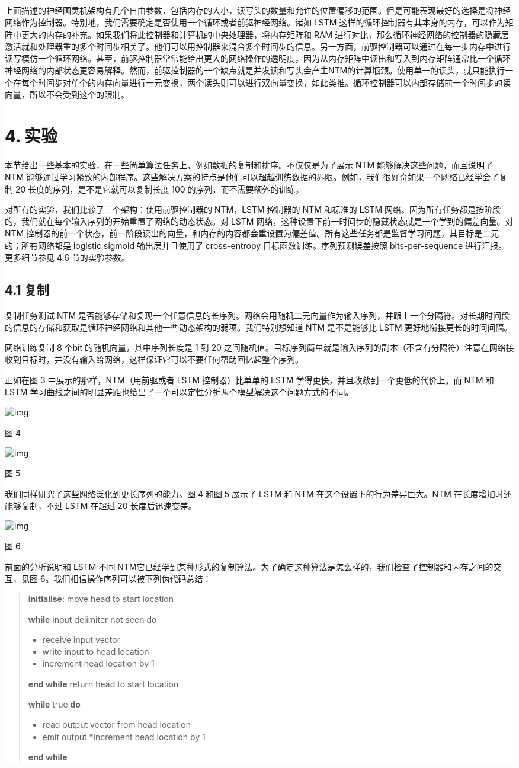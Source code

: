 上面描述的神经图灵机架构有几个自由参数，包括内存的大小，读写头的数量和允许的位置偏移的范围。但是可能表现最好的选择是将神经网络作为控制器。特别地，我们需要确定是否使用一个循环或者前驱神经网络。诸如 LSTM 这样的循环控制器有其本身的内存，可以作为矩阵中更大的内存的补充。如果我们将此控制器和计算机的中央处理器，将内存矩阵和 RAM 进行对比，那么循环神经网络的控制器的隐藏层激活就和处理器重的多个时间步相关了。他们可以用控制器来混合多个时间步的信息。另一方面，前驱控制器可以通过在每一步内存中进行读写模仿一个循环网络。甚至，前驱控制器常常能给出更大的网络操作的透明度，因为从内存矩阵中读出和写入到内存矩阵通常比一个循环神经网络的内部状态更容易解释。然而，前驱控制器的一个缺点就是并发读和写头会产生NTM的计算瓶颈。使用单一的读头，就只能执行一个在每个时间步对单个的内存向量进行一元变换，两个读头则可以进行双向量变换，如此类推。循环控制器可以内部存储前一个时间步的读向量，所以不会受到这个的限制。

# 4. 实验

本节给出一些基本的实验，在一些简单算法任务上，例如数据的复制和排序。不仅仅是为了展示 NTM 能够解决这些问题，而且说明了 NTM 能够通过学习紧致的内部程序。这些解决方案的特点是他们可以超越训练数据的界限。例如，我们很好奇如果一个网络已经学会了复制 20 长度的序列，是不是它就可以复制长度 100 的序列，而不需要额外的训练。

对所有的实验，我们比较了三个架构：使用前驱控制器的 NTM，LSTM 控制器的 NTM 和标准的 LSTM 网络。因为所有任务都是按阶段的，我们就在每个输入序列的开始重置了网络的动态状态。对 LSTM 网络，这种设置下前一时间步的隐藏状态就是一个学到的偏差向量。对 NTM 控制器的前一个状态，前一阶段读出的向量，和内存的内容都会重设置为偏差值。所有这些任务都是监督学习问题，其目标是二元的；所有网络都是 logistic sigmoid 输出层并且使用了 cross-entropy 目标函数训练。序列预测误差按照 bits-per-sequence 进行汇报。更多细节参见 4.6 节的实验参数。

## 4.1 复制

复制任务测试 NTM 是否能够存储和复现一个任意信息的长序列。网络会用随机二元向量作为输入序列，并跟上一个分隔符。对长期时间段的信息的存储和获取是循环神经网络和其他一些动态架构的弱项。我们特别想知道 NTM 是不是能够比 LSTM 更好地衔接更长的时间间隔。

网络训练复制 8 个bit 的随机向量，其中序列长度是 1 到 20 之间随机值。目标序列简单就是输入序列的副本（不含有分隔符）注意在网络接收到目标时，并没有输入给网络，这样保证它可以不要任何帮助回忆起整个序列。

正如在图 3 中展示的那样，NTM（用前驱或者 LSTM 控制器）比单单的 LSTM 学得更快，并且收敛到一个更低的代价上。而 NTM 和 LSTM 学习曲线之间的明显差距也给出了一个可以定性分析两个模型解决这个问题方式的不同。

![img](https:////upload-images.jianshu.io/upload_images/42741-2a328edf8960360a.png?imageMogr2/auto-orient/strip|imageView2/2/w/607/format/webp)

图 4

![img](https:////upload-images.jianshu.io/upload_images/42741-fb814cad9df086c3.png?imageMogr2/auto-orient/strip|imageView2/2/w/606/format/webp)

图 5

我们同样研究了这些网络泛化到更长序列的能力。图 4 和图 5 展示了 LSTM 和 NTM 在这个设置下的行为差异巨大。NTM 在长度增加时还能够复制，不过 LSTM 在超过 20 长度后迅速变差。

![img](https:////upload-images.jianshu.io/upload_images/42741-eeca1b5ad6944100.png?imageMogr2/auto-orient/strip|imageView2/2/w/628/format/webp)

图 6

前面的分析说明和 LSTM 不同 NTM它已经学到某种形式的复制算法。为了确定这种算法是怎么样的，我们检查了控制器和内存之间的交互，见图 6。我们相信操作序列可以被下列伪代码总结：

> **initialise**: move head to start location
>
> **while** input delimiter not seen do
>
> - receive input vector
> - write input to head location
> - increment head location by 1
>
> **end while**
>  return head to start location
>
> **while** true **do**
>
> - read output vector from head location
> - emit output
>    *increment head location by 1
>
> **end while**
